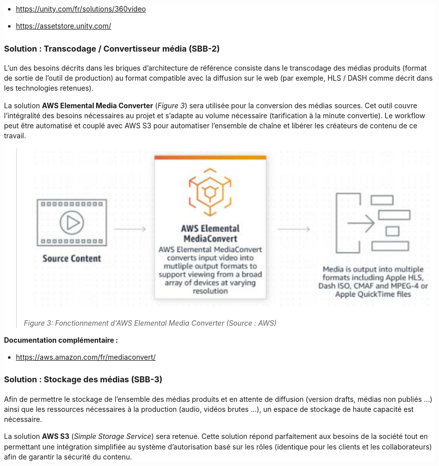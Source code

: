 - https://unity.com/fr/solutions/360video

- https://assetstore.unity.com/

### Solution : Transcodage / Convertisseur média (SBB-2)

L’un des besoins décrits dans les briques d’architecture de référence consiste dans le transcodage des 
médias produits (format de sortie de l’outil de production) au format compatible avec la diffusion sur le 
web (par exemple, HLS / DASH comme décrit dans les technologies retenues).

La solution **AWS Elemental Media Converter** (_Figure 3_) sera utilisée pour la conversion des médias sources. Cet 
outil couvre l’intégralité des besoins nécessaires au projet et s’adapte au volume nécessaire (tarification 
à la minute convertie). Le workflow peut être automatisé et couplé avec AWS S3 pour automatiser 
l’ensemble de chaîne et libérer les créateurs de contenu de ce travail.

> ![figure 3](images/fig3.png)
>
> _Figure 3:  Fonctionnement d'AWS Elemental Media Converter (Source : AWS)_

**Documentation complémentaire :**

- https://aws.amazon.com/fr/mediaconvert/

### Solution : Stockage des médias (SBB-3)

Afin de permettre le stockage de l’ensemble des médias produits et en attente de diffusion (version drafts, 
médias non publiés …) ainsi que les ressources nécessaires à la production (audio, vidéos brutes …), un 
espace de stockage de haute capacité est nécessaire.

La solution **AWS S3** (*Simple Storage Service*) sera retenue. Cette solution répond parfaitement aux besoins 
de la société tout en permettant une intégration simplifiée au système d’autorisation basé sur les rôles 
(identique pour les clients et les collaborateurs) afin de garantir la sécurité du contenu.

